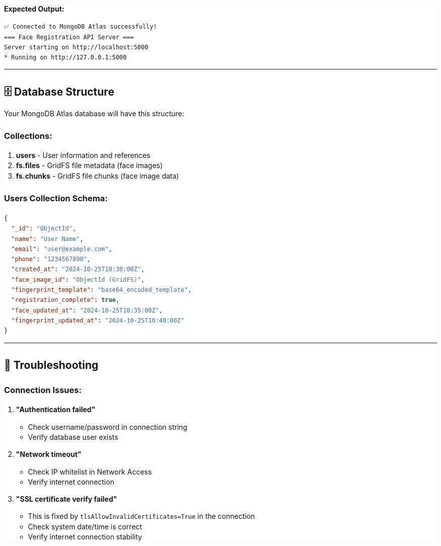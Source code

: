 **Expected Output:**
```
✅ Connected to MongoDB Atlas successfully!
=== Face Registration API Server ===
Server starting on http://localhost:5000
* Running on http://127.0.0.1:5000
```

---

## 🗄️ Database Structure

Your MongoDB Atlas database will have this structure:

### Collections:
1. **users** - User information and references
2. **fs.files** - GridFS file metadata (face images)
3. **fs.chunks** - GridFS file chunks (face image data)

### Users Collection Schema:
```json
{
  "_id": "ObjectId",
  "name": "User Name",
  "email": "user@example.com",
  "phone": "1234567890",
  "created_at": "2024-10-25T10:30:00Z",
  "face_image_id": "ObjectId (GridFS)",
  "fingerprint_template": "base64_encoded_template",
  "registration_complete": true,
  "face_updated_at": "2024-10-25T10:35:00Z",
  "fingerprint_updated_at": "2024-10-25T10:40:00Z"
}
```

---

## 🔧 Troubleshooting

### Connection Issues:
1. **"Authentication failed"**
   - Check username/password in connection string
   - Verify database user exists

2. **"Network timeout"**
   - Check IP whitelist in Network Access
   - Verify internet connection

3. **"SSL certificate verify failed"**
   - This is fixed by `tlsAllowInvalidCertificates=True` in the connection
   - Check system date/time is correct
   - Verify internet connection stability
